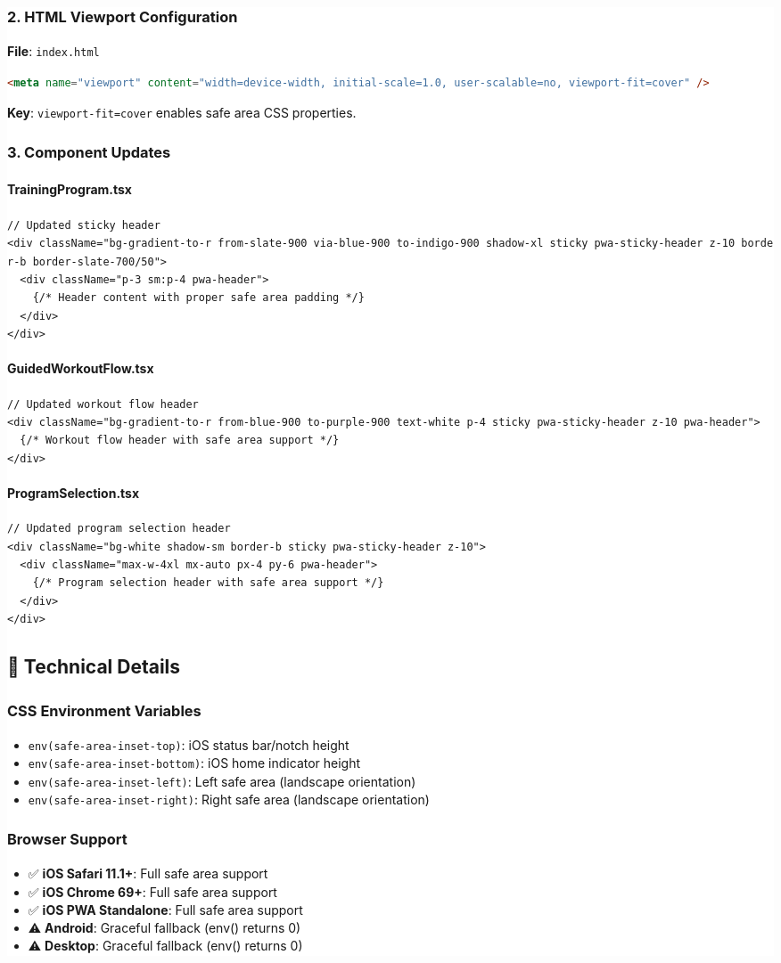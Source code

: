 ### 2. HTML Viewport Configuration

**File**: `index.html`

```html
<meta name="viewport" content="width=device-width, initial-scale=1.0, user-scalable=no, viewport-fit=cover" />
```

**Key**: `viewport-fit=cover` enables safe area CSS properties.

### 3. Component Updates

#### TrainingProgram.tsx
```tsx
// Updated sticky header
<div className="bg-gradient-to-r from-slate-900 via-blue-900 to-indigo-900 shadow-xl sticky pwa-sticky-header z-10 border-b border-slate-700/50">
  <div className="p-3 sm:p-4 pwa-header">
    {/* Header content with proper safe area padding */}
  </div>
</div>
```

#### GuidedWorkoutFlow.tsx
```tsx
// Updated workout flow header
<div className="bg-gradient-to-r from-blue-900 to-purple-900 text-white p-4 sticky pwa-sticky-header z-10 pwa-header">
  {/* Workout flow header with safe area support */}
</div>
```

#### ProgramSelection.tsx
```tsx
// Updated program selection header
<div className="bg-white shadow-sm border-b sticky pwa-sticky-header z-10">
  <div className="max-w-4xl mx-auto px-4 py-6 pwa-header">
    {/* Program selection header with safe area support */}
  </div>
</div>
```

## 🔧 Technical Details

### CSS Environment Variables
- `env(safe-area-inset-top)`: iOS status bar/notch height
- `env(safe-area-inset-bottom)`: iOS home indicator height
- `env(safe-area-inset-left)`: Left safe area (landscape orientation)
- `env(safe-area-inset-right)`: Right safe area (landscape orientation)

### Browser Support
- ✅ **iOS Safari 11.1+**: Full safe area support
- ✅ **iOS Chrome 69+**: Full safe area support
- ✅ **iOS PWA Standalone**: Full safe area support
- ⚠️ **Android**: Graceful fallback (env() returns 0)
- ⚠️ **Desktop**: Graceful fallback (env() returns 0)
